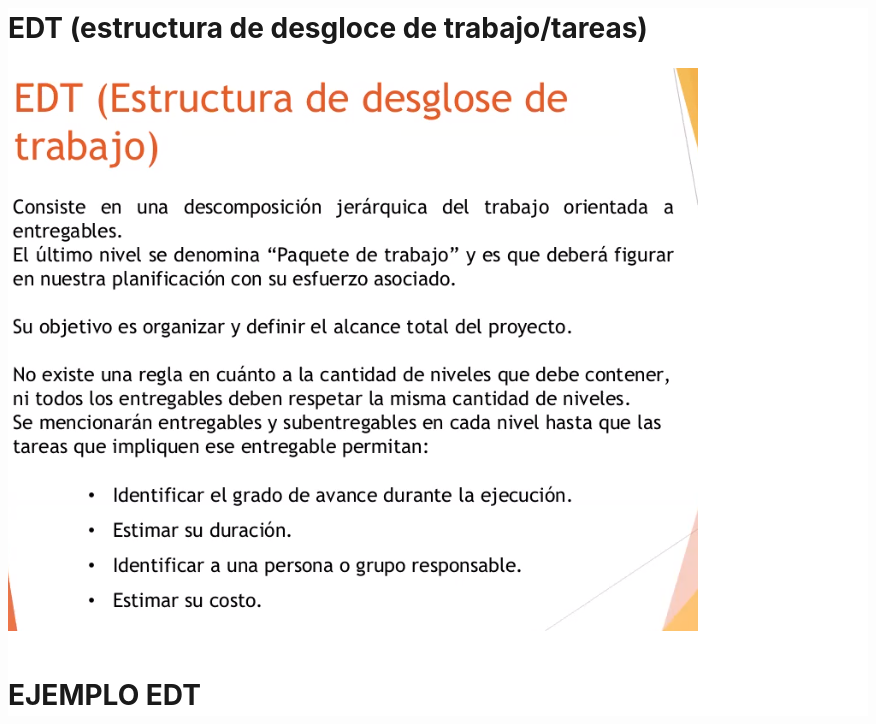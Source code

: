 
# EDT (estructura de desgloce de trabajo/tareas)
![](images/2022-06-11-14-24-49.png) 

# EJEMPLO EDT